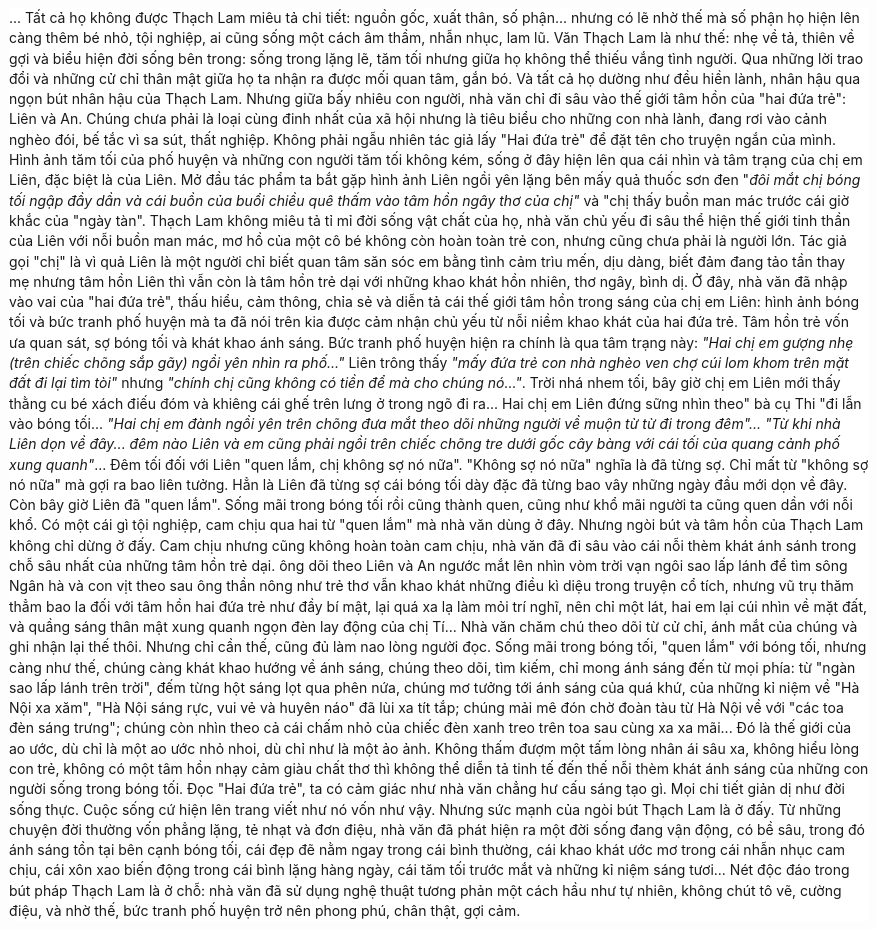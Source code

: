 ... Tất cả họ không được Thạch Lam miêu tả chi tiết: nguồn gốc, xuất thân, số phận... nhưng có lẽ nhờ thế mà số phận họ hiện lên càng thêm bé nhỏ, tội nghiệp, ai cũng sống một cách âm thầm, nhẫn nhục, lam lũ. Văn Thạch Lam là như thế: nhẹ về tả, thiên về gợi và biểu hiện đời sống bên trong: sống trong lặng lẽ, tăm tối nhưng giữa họ không thể thiếu vắng tình người. Qua những lời trao đổi và những cử chỉ thân mật giữa họ ta nhận ra được mối quan tâm, gắn bó. Và tất cả họ dường như đều hiền lành, nhân hậu qua ngọn bút nhân hậu của Thạch Lam.
Nhưng giữa bấy nhiêu con người, nhà văn chỉ đi sâu vào thế giới tâm hồn của "hai đứa trẻ": Liên và An. Chúng chưa phải là loại cùng đinh nhất của xã hội nhưng là tiêu biểu cho những con nhà lành, đang rơi vào cảnh nghèo đói, bế tắc vì sa sút, thất nghiệp.
Không phải ngẫu nhiên tác giả lấy "Hai đứa trẻ" để đặt tên cho truyện ngắn của mình. Hình ảnh tăm tối của phố huyện và những con người tăm tối không kém, sống ở đây hiện lên qua cái nhìn và tâm trạng của chị em Liên, đặc biệt là của Liên. Mở đầu tác phẩm ta bắt gặp hình ảnh Liên ngồi yên lặng bên mấy quả thuốc sơn đen "_đôi mắt chị bóng tối ngập đầy dần và cái buồn của buổi chiều quê thấm vào tâm hồn ngây thơ của chị"_ và "chị thấy buồn man mác trước cái giờ khắc của "ngày tàn". Thạch Lam không miêu tả tỉ mỉ đời sống vật chất của họ, nhà văn chủ yếu đi sâu thể hiện thế giới tinh thần của Liên với nỗi buồn man mác, mơ hồ của một cô bé không còn hoàn toàn trẻ con, nhưng cũng chưa phải là người lớn. Tác giả gọi "chị" là vì quả Liên là một người chỉ biết quan tâm săn sóc em bằng tình cảm trìu mến, dịu dàng, biết đảm đang tảo tần thay mẹ nhưng tâm hồn Liên thì vẫn còn là tâm hồn trẻ dại với những khao khát hồn nhiên, thơ ngây, bình dị.
Ở đây, nhà văn đã nhập vào vai của "hai đứa trẻ", thấu hiểu, cảm thông, chỉa sẻ và diễn tả cái thế giới tâm hồn trong sáng của chị em Liên: hình ảnh bóng tối và bức tranh phố huyện mà ta đã nói trên kia được cảm nhận chủ yếu từ nỗi niềm khao khát của hai đứa trẻ. Tâm hồn trẻ vốn ưa quan sát, sợ bóng tối và khát khao ánh sáng. Bức tranh phố huyện hiện ra chính là qua tâm trạng này: _"Hai chị em gượng nhẹ \(trên chiếc chõng sắp gãy\) ngồi yên nhìn ra phố..."_ Liên trông thấy _"mấy đứa trẻ con nhà nghèo ven chợ cúi lom khom trên mặt đất đi lại tìm tòi"_ nhưng _"chính chị cũng không có tiền để_ _mà cho chúng nó..."_. Trời nhá nhem tối, bây giờ chị em Liên mới thấy thằng cu bé xách điếu đóm và khiêng cái ghế trên lưng ở trong ngõ đi ra... Hai chị em Liên đứng sững nhìn theo" bà cụ Thi "đi lẫn vào bóng tối... _"Hai chị em đành ngồi_ _yên trên chõng đưa mắt theo dõi những người về muộn từ từ đi trong đêm"... "Từ khi nhà Liên dọn về đây... đêm nào Liên_ _và em cũng phải ngồi trên chiếc chõng tre dưới gốc cây bàng với cái tối của quang cảnh phố xung quanh"_... Đêm tối đối với Liên "quen lắm, chị không sợ nó nữa". "Không sợ nó nữa" nghĩa là đã từng sợ. Chỉ mất từ "không sợ nó nữa" mà gợi ra bao liên tưởng. Hẳn là Liên đã từng sợ cái bóng tối dày đặc đã từng bao vây những ngày đầu mới dọn về đây. Còn bây giờ Liên đã "quen lắm". Sống mãi trong bóng tối rồi cũng thành quen, cũng như khổ mãi người ta cũng quen dần với nỗi khổ. Có một cái gì tội nghiệp, cam chịu qua hai từ "quen lắm" mà nhà văn dùng ở đây. Nhưng ngòi bút và tâm hồn của Thạch Lam không chỉ dừng ở đấy. Cam chịu nhưng cũng không hoàn toàn cam chịu, nhà văn đã đi sâu vào cái nỗi thèm khát ánh sánh trong chỗ sâu nhất của những tâm hồn trẻ dại. ông dõi theo Liên và An ngước mắt lên nhìn vòm trời vạn ngôi sao lấp lánh để tìm sông Ngân hà và con vịt theo sau ông thần nông như trẻ thơ vẫn khao khát những điều kì diệu trong truyện cổ tích, nhưng vũ trụ thăm thẳm bao la đối với tâm hồn hai đứa trẻ như đầy bí mật, lại quá xa lạ làm mỏi trí nghĩ, nên chỉ một lát, hai em lại cúi nhìn về mặt đất, và quầng sáng thân mật xung quanh ngọn đèn lay động của chị Tí... Nhà văn chăm chú theo dõi từ cử chỉ, ánh mắt của chúng và ghi nhận lại thế thôi. Nhưng chỉ cần thế, cũng đủ làm nao lòng người đọc. Sống mãi trong bóng tối, "quen lắm" với bóng tối, nhưng càng như thế, chúng càng khát khao hướng về ánh sáng, chúng theo dõi, tìm kiếm, chỉ mong ánh sáng đến từ mọi phía: từ "ngàn sao lấp lánh trên trời", đếm từng hột sáng lọt qua phên nứa, chúng mơ tưởng tới ánh sáng của quá khứ, của những kỉ niệm về "Hà Nội xa xăm", "Hà Nội sáng rực, vui vẻ và huyên náo" đã lùi xa tít tắp; chúng mải mê đón chờ đoàn tàu từ Hà Nội về với "các toa đèn sáng trưng"; chúng còn nhìn theo cả cái chấm nhỏ của chiếc đèn xanh treo trên toa sau cùng xa xa mãi...
Đó là thế giới của ao ước, dù chỉ là một ao ước nhỏ nhoi, dù chỉ như là một ảo ảnh. Không thấm đượm một tấm lòng nhân ái sâu xa, không hiểu lòng con trẻ, không có một tâm hồn nhạy cảm giàu chất thơ thì không thể diễn tả tinh tế đến thế nỗi thèm khát ánh sáng của những con người sống trong bóng tối.
Đọc "Hai đứa trẻ", ta có cảm giác như nhà văn chẳng hư cấu sáng tạo gì. Mọi chi tiết giản dị như đời sống thực. Cuộc sống cứ hiện lên trang viết như nó vốn như vậy. Nhưng sức mạnh của ngòi bút Thạch Lam là ở đấy. Từ những chuyện đời thường vốn phẳng lặng, tẻ nhạt và đơn điệu, nhà văn đã phát hiện ra một đời sống đang vận động, có bề sâu, trong đó ánh sáng tồn tại bên cạnh bóng tối, cái đẹp đẽ nằm ngay trong cái bình thường, cái khao khát ước mơ trong cái nhẫn nhục cam chịu, cái xôn xao biến động trong cái bình lặng hàng ngày, cái tăm tối trước mắt và những kỉ niệm sáng tươi...
Nét độc đáo trong bút pháp Thạch Lam là ở chỗ: nhà văn đã sử dụng nghệ thuật tương phản một cách hầu như tự nhiên, không chút tô vẽ, cường điệu, và nhờ thế, bức tranh phố huyện trở nên phong phú, chân thật, gợi cảm.